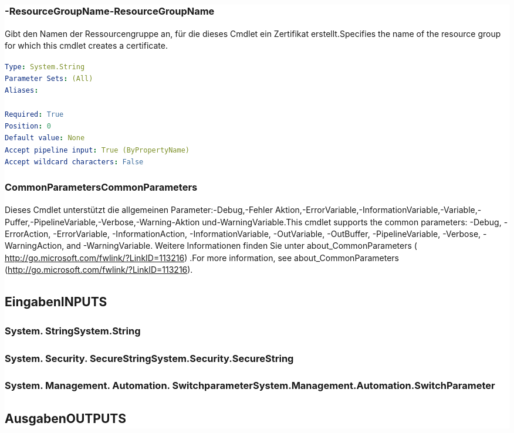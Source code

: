 ### <span data-ttu-id="3d27e-131">-ResourceGroupName</span><span class="sxs-lookup"><span data-stu-id="3d27e-131">-ResourceGroupName</span></span>
<span data-ttu-id="3d27e-132">Gibt den Namen der Ressourcengruppe an, für die dieses Cmdlet ein Zertifikat erstellt.</span><span class="sxs-lookup"><span data-stu-id="3d27e-132">Specifies the name of the resource group for which this cmdlet creates a certificate.</span></span>

```yaml
Type: System.String
Parameter Sets: (All)
Aliases:

Required: True
Position: 0
Default value: None
Accept pipeline input: True (ByPropertyName)
Accept wildcard characters: False
```

### <span data-ttu-id="3d27e-133">CommonParameters</span><span class="sxs-lookup"><span data-stu-id="3d27e-133">CommonParameters</span></span>
<span data-ttu-id="3d27e-134">Dieses Cmdlet unterstützt die allgemeinen Parameter:-Debug,-Fehler Aktion,-ErrorVariable,-InformationVariable,-Variable,-Puffer,-PipelineVariable,-Verbose,-Warning-Aktion und-WarningVariable.</span><span class="sxs-lookup"><span data-stu-id="3d27e-134">This cmdlet supports the common parameters: -Debug, -ErrorAction, -ErrorVariable, -InformationAction, -InformationVariable, -OutVariable, -OutBuffer, -PipelineVariable, -Verbose, -WarningAction, and -WarningVariable.</span></span> <span data-ttu-id="3d27e-135">Weitere Informationen finden Sie unter about_CommonParameters ( http://go.microsoft.com/fwlink/?LinkID=113216) .</span><span class="sxs-lookup"><span data-stu-id="3d27e-135">For more information, see about_CommonParameters (http://go.microsoft.com/fwlink/?LinkID=113216).</span></span>

## <span data-ttu-id="3d27e-136">Eingaben</span><span class="sxs-lookup"><span data-stu-id="3d27e-136">INPUTS</span></span>

### <span data-ttu-id="3d27e-137">System. String</span><span class="sxs-lookup"><span data-stu-id="3d27e-137">System.String</span></span>

### <span data-ttu-id="3d27e-138">System. Security. SecureString</span><span class="sxs-lookup"><span data-stu-id="3d27e-138">System.Security.SecureString</span></span>

### <span data-ttu-id="3d27e-139">System. Management. Automation. Switchparameter</span><span class="sxs-lookup"><span data-stu-id="3d27e-139">System.Management.Automation.SwitchParameter</span></span>

## <span data-ttu-id="3d27e-140">Ausgaben</span><span class="sxs-lookup"><span data-stu-id="3d27e-140">OUTPUTS</span></span>
